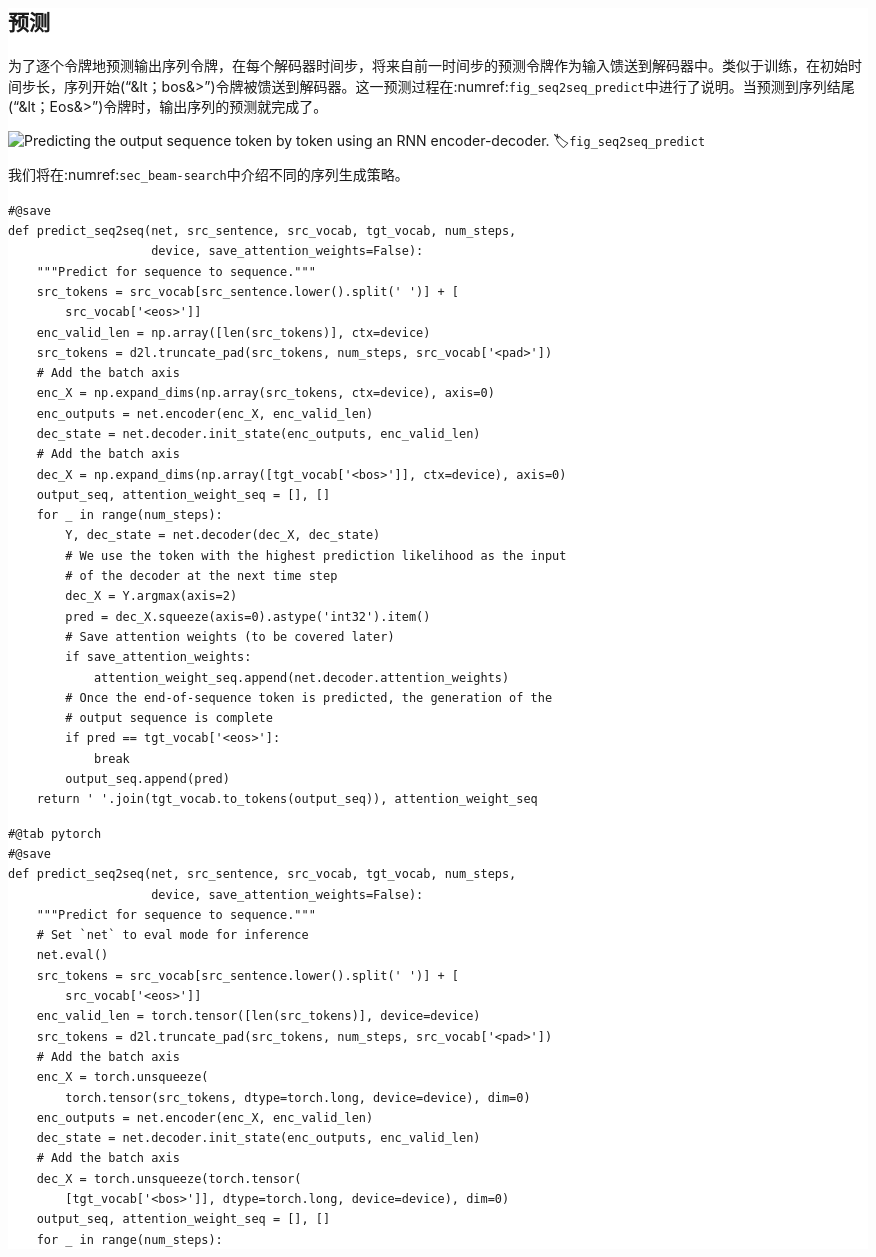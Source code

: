 ## 预测

为了逐个令牌地预测输出序列令牌，在每个解码器时间步，将来自前一时间步的预测令牌作为输入馈送到解码器中。类似于训练，在初始时间步长，序列开始(“&lt；bos&>”)令牌被馈送到解码器。这一预测过程在:numref:`fig_seq2seq_predict`中进行了说明。当预测到序列结尾(“&lt；Eos&>”)令牌时，输出序列的预测就完成了。

![Predicting the output sequence token by token using an RNN encoder-decoder.](../img/seq2seq-predict.svg)
:label:`fig_seq2seq_predict`

我们将在:numref:`sec_beam-search`中介绍不同的序列生成策略。

```{.python .input}
#@save
def predict_seq2seq(net, src_sentence, src_vocab, tgt_vocab, num_steps,
                    device, save_attention_weights=False):
    """Predict for sequence to sequence."""
    src_tokens = src_vocab[src_sentence.lower().split(' ')] + [
        src_vocab['<eos>']]
    enc_valid_len = np.array([len(src_tokens)], ctx=device)
    src_tokens = d2l.truncate_pad(src_tokens, num_steps, src_vocab['<pad>'])
    # Add the batch axis
    enc_X = np.expand_dims(np.array(src_tokens, ctx=device), axis=0)
    enc_outputs = net.encoder(enc_X, enc_valid_len)
    dec_state = net.decoder.init_state(enc_outputs, enc_valid_len)
    # Add the batch axis
    dec_X = np.expand_dims(np.array([tgt_vocab['<bos>']], ctx=device), axis=0)
    output_seq, attention_weight_seq = [], []
    for _ in range(num_steps):
        Y, dec_state = net.decoder(dec_X, dec_state)
        # We use the token with the highest prediction likelihood as the input
        # of the decoder at the next time step
        dec_X = Y.argmax(axis=2)
        pred = dec_X.squeeze(axis=0).astype('int32').item()
        # Save attention weights (to be covered later)
        if save_attention_weights:
            attention_weight_seq.append(net.decoder.attention_weights)
        # Once the end-of-sequence token is predicted, the generation of the
        # output sequence is complete
        if pred == tgt_vocab['<eos>']:
            break
        output_seq.append(pred)
    return ' '.join(tgt_vocab.to_tokens(output_seq)), attention_weight_seq
```

```{.python .input}
#@tab pytorch
#@save
def predict_seq2seq(net, src_sentence, src_vocab, tgt_vocab, num_steps,
                    device, save_attention_weights=False):
    """Predict for sequence to sequence."""
    # Set `net` to eval mode for inference
    net.eval()
    src_tokens = src_vocab[src_sentence.lower().split(' ')] + [
        src_vocab['<eos>']]
    enc_valid_len = torch.tensor([len(src_tokens)], device=device)
    src_tokens = d2l.truncate_pad(src_tokens, num_steps, src_vocab['<pad>'])
    # Add the batch axis
    enc_X = torch.unsqueeze(
        torch.tensor(src_tokens, dtype=torch.long, device=device), dim=0)
    enc_outputs = net.encoder(enc_X, enc_valid_len)
    dec_state = net.decoder.init_state(enc_outputs, enc_valid_len)
    # Add the batch axis
    dec_X = torch.unsqueeze(torch.tensor(
        [tgt_vocab['<bos>']], dtype=torch.long, device=device), dim=0)
    output_seq, attention_weight_seq = [], []
    for _ in range(num_steps):
```